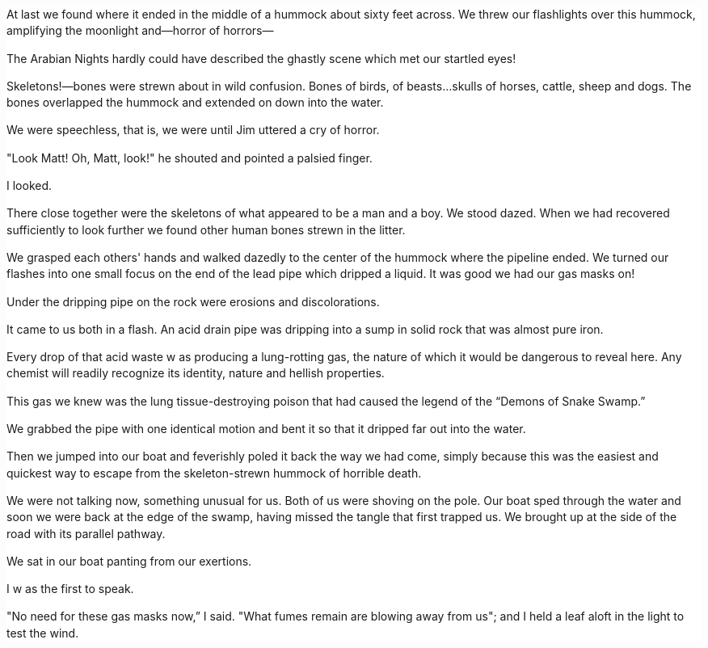 At last we found where it ended in the middle of a hummock about sixty
feet across. We threw our flashlights over this hummock, amplifying the
moonlight and—horror of horrors—

The Arabian Nights hardly could have described the ghastly scene which
met our startled eyes!

Skeletons!—bones were strewn about in wild confusion. Bones of birds, of
beasts…skulls of horses, cattle, sheep and dogs. The bones overlapped
the hummock and extended on down into the water.

We were speechless, that is, we were until Jim uttered a cry of horror.

"Look Matt! Oh, Matt, look!" he shouted and pointed a palsied finger.

I looked.

There close together were the skeletons of what appeared to be a man and
a boy. We stood dazed. When we had recovered sufficiently to look
further we found other human bones strewn in the litter.

We grasped each others' hands and walked dazedly to the center of the
hummock where the pipeline ended. We turned our flashes into one small
focus on the end of the lead pipe which dripped a liquid. It was good we
had our gas masks on!

Under the dripping pipe on the rock were erosions and discolorations.

It came to us both in a flash. An acid drain pipe was dripping into a
sump in solid rock that was almost pure iron.

Every drop of that acid waste w as producing a lung-rotting gas, the
nature of which it would be dangerous to reveal here. Any chemist will
readily recognize its identity, nature and hellish properties.

This gas we knew was the lung tissue-destroying poison that had caused
the legend of the “Demons of Snake Swamp.”

We grabbed the pipe with one identical motion and bent it so that it
dripped far out into the water.

Then we jumped into our boat and feverishly poled it back the way we had
come, simply because this was the easiest and quickest way to escape
from the skeleton-strewn hummock of horrible death.

We were not talking now, something unusual for us. Both of us were
shoving on the pole. Our boat sped through the water and soon we were
back at the edge of the swamp, having missed the tangle that first
trapped us. We brought up at the side of the road with its parallel
pathway.

We sat in our boat panting from our exertions.

I w as the first to speak.

"No need for these gas masks now,” I said. "What fumes remain are
blowing away from us"; and I held a leaf aloft in the light to test the
wind.
